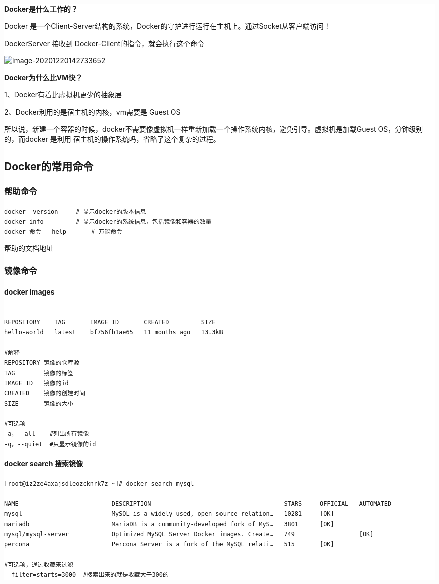 **Docker是什么工作的？**

Docker 是一个Client-Server结构的系统，Docker的守护进行运行在主机上。通过Socket从客户端访问！

DockerServer 接收到 Docker-Client的指令，就会执行这个命令

![image-20201220142733652](https://gitee.com/lxsupercode/picture/raw/master/img/20201220142733.png)

**Docker为什么比VM快？**

1、Docker有着比虚拟机更少的抽象层

2、Docker利用的是宿主机的内核，vm需要是 Guest OS

所以说，新建一个容器的时候，docker不需要像虚拟机一样重新加载一个操作系统内核，避免引导。虚拟机是加载Guest OS，分钟级别的，而docker 是利用 宿主机的操作系统吗，省略了这个复杂的过程。

## Docker的常用命令

### 帮助命令

```shell
docker -version 	# 显示docker的版本信息
docker info 		# 显示docker的系统信息，包括镜像和容器的数量
docker 命令 --help	   # 万能命令
```

帮助的文档地址

### 镜像命令

#### docker images

```shell 

REPOSITORY    TAG       IMAGE ID       CREATED         SIZE
hello-world   latest    bf756fb1ae65   11 months ago   13.3kB

#解释
REPOSITORY 镜像的仓库源
TAG		   镜像的标签
IMAGE ID   镜像的id
CREATED	   镜像的创建时间
SIZE 	   镜像的大小

#可选项
-a，--all    #列出所有镜像
-q，--quiet  #只显示镜像的id

```

#### docker search 搜索镜像

  ```shell
[root@iz2ze4axajsdleozcknrk7z ~]# docker search mysql

NAME                          DESCRIPTION                                     STARS     OFFICIAL   AUTOMATED
mysql                         MySQL is a widely used, open-source relation…   10281     [OK]       
mariadb                       MariaDB is a community-developed fork of MyS…   3801      [OK]       
mysql/mysql-server            Optimized MySQL Server Docker images. Create…   749                  [OK]
percona                       Percona Server is a fork of the MySQL relati…   515       [OK]  

#可选项，通过收藏来过滤
--filter=starts=3000  #搜索出来的就是收藏大于300的

  ```